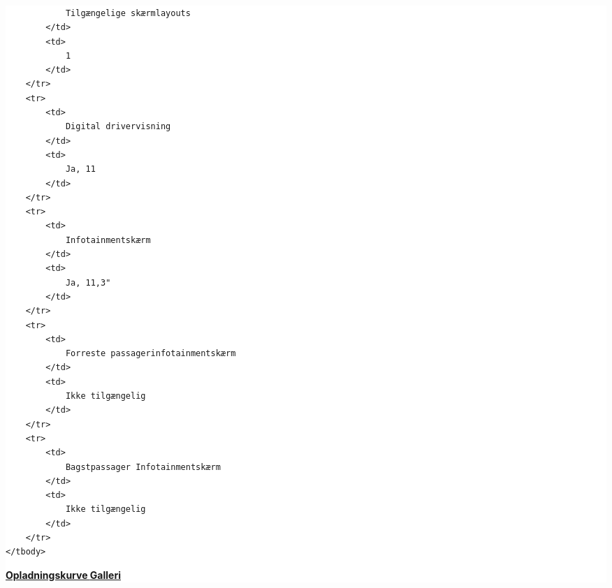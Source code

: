 				Tilgængelige skærmlayouts
			</td>
			<td>
				1
			</td>
		</tr>
		<tr>
			<td>
				Digital drivervisning
			</td>
			<td>
				Ja, 11
			</td>
		</tr>
		<tr>
			<td>
				Infotainmentskærm
			</td>
			<td>
				Ja, 11,3"
			</td>
		</tr>
		<tr>
			<td>
				Forreste passagerinfotainmentskærm
			</td>
			<td>
				Ikke tilgængelig
			</td>
		</tr>
		<tr>
			<td>
				Bagstpassager Infotainmentskærm
			</td>
			<td>
				Ikke tilgængelig
			</td>
		</tr>
	</tbody>
</table>
<div class="mt-3 mb-3">
<a href="../chargingcurve/" class="text-decoration-none text-black">
<strong><i class="bi-arrow-left"></i> Opladningskurve </strong>
</a>
<a href="../gallery/" class="text-decoration-none text-black float-end">
<strong>Galleri <i class="bi-arrow-right"></i></strong>
</a>
</div>
